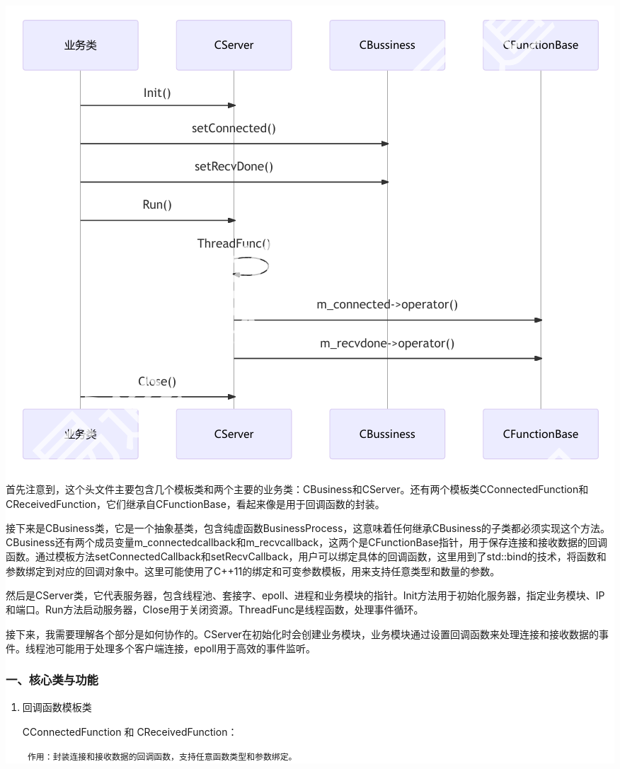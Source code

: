 ![alt text](img/image-12.png)

首先注意到，这个头文件主要包含几个模板类和两个主要的业务类：CBusiness和CServer。还有两个模板类CConnectedFunction和CReceivedFunction，它们继承自CFunctionBase，看起来像是用于回调函数的封装。

接下来是CBusiness类，它是一个抽象基类，包含纯虚函数BusinessProcess，这意味着任何继承CBusiness的子类都必须实现这个方法。CBusiness还有两个成员变量m_connectedcallback和m_recvcallback，这两个是CFunctionBase指针，用于保存连接和接收数据的回调函数。通过模板方法setConnectedCallback和setRecvCallback，用户可以绑定具体的回调函数，这里用到了std::bind的技术，将函数和参数绑定到对应的回调对象中。这里可能使用了C++11的绑定和可变参数模板，用来支持任意类型和数量的参数。

然后是CServer类，它代表服务器，包含线程池、套接字、epoll、进程和业务模块的指针。Init方法用于初始化服务器，指定业务模块、IP和端口。Run方法启动服务器，Close用于关闭资源。ThreadFunc是线程函数，处理事件循环。

接下来，我需要理解各个部分是如何协作的。CServer在初始化时会创建业务模块，业务模块通过设置回调函数来处理连接和接收数据的事件。线程池可能用于处理多个客户端连接，epoll用于高效的事件监听。
### 一、核心类与功能
1. 回调函数模板类

    CConnectedFunction 和 CReceivedFunction：

        作用：封装连接和接收数据的回调函数，支持任意函数类型和参数绑定。
